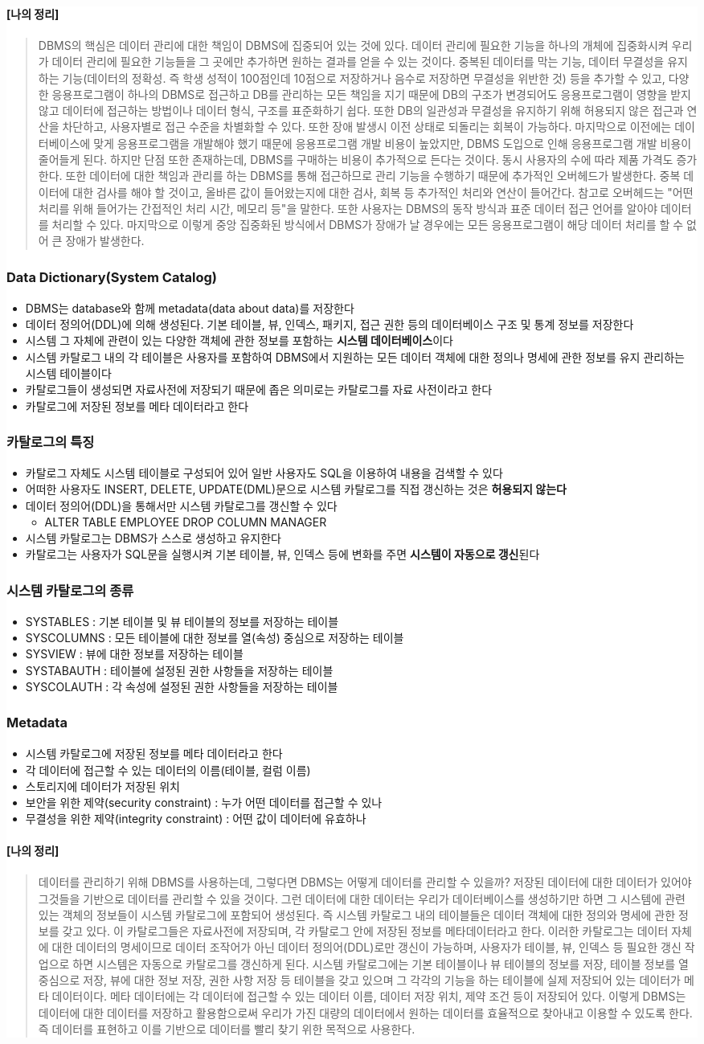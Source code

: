 #### [나의 정리]
> DBMS의 핵심은 데이터 관리에 대한 책임이 DBMS에 집중되어 있는 것에 있다. 데이터 관리에 필요한 기능을 하나의 개체에 집중화시켜 우리가 데이터 관리에 필요한 기능들을 그 곳에만 추가하면 원하는 결과를 얻을 수 있는 것이다. 중복된 데이터를 막는 기능, 데이터 무결성을 유지하는 기능(데이터의 정확성. 즉 학생 성적이 100점인데 10점으로 저장하거나 음수로 저장하면 무결성을 위반한 것) 등을 추가할 수 있고, 다양한 응용프로그램이 하나의 DBMS로 접근하고 DB를 관리하는 모든 책임을 지기 때문에 DB의 구조가 변경되어도 응용프로그램이 영향을 받지 않고 데이터에 접근하는 방법이나 데이터 형식, 구조를 표준화하기 쉽다. 또한 DB의 일관성과 무결성을 유지하기 위해 허용되지 않은 접근과 연산을 차단하고, 사용자별로 접근 수준을 차별화할 수 있다. 또한 장애 발생시 이전 상태로 되돌리는 회복이 가능하다. 마지막으로 이전에는 데이터베이스에 맞게 응용프로그램을 개발해야 했기 때문에 응용프로그램 개발 비용이 높았지만, DBMS 도입으로 인해 응용프로그램 개발 비용이 줄어들게 된다. 하지만 단점 또한 존재하는데, DBMS를 구매하는 비용이 추가적으로 든다는 것이다. 동시 사용자의 수에 따라 제품 가격도 증가한다. 또한 데이터에 대한 책임과 관리를 하는 DBMS를 통해 접근하므로 관리 기능을 수행하기 때문에 추가적인 오버헤드가 발생한다. 중복 데이터에 대한 검사를 해야 할 것이고, 올바른 값이 들어왔는지에 대한 검사, 회복 등 추가적인 처리와 연산이 들어간다. 참고로 오버헤드는 "어떤 처리를 위해 들어가는 간접적인 처리 시간, 메모리 등"을 말한다. 또한 사용자는 DBMS의 동작 방식과 표준 데이터 접근 언어를 알아야 데이터를 처리할 수 있다. 마지막으로 이렇게 중앙 집중화된 방식에서 DBMS가 장애가 날 경우에는 모든 응용프로그램이 해당 데이터 처리를 할 수 없어 큰 장애가 발생한다.




### Data Dictionary(System Catalog)
- DBMS는 database와 함께 metadata(data about data)를 저장한다
- 데이터 정의어(DDL)에 의해 생성된다. 기본 테이블, 뷰, 인덱스, 패키지, 접근 권한 등의 데이터베이스 구조 및 통계 정보를 저장한다
- 시스템 그 자체에 관련이 있는 다양한 객체에 관한 정보를 포함하는 **시스템 데이터베이스**이다
- 시스템 카탈로그 내의 각 테이블은 사용자를 포함하여 DBMS에서 지원하는 모든 데이터 객체에 대한 정의나 명세에 관한 정보를 유지 관리하는 시스템 테이블이다
- 카탈로그들이 생성되면 자료사전에 저장되기 때문에 좁은 의미로는 카탈로그를 자료 사전이라고 한다
- 카탈로그에 저장된 정보를 메타 데이터라고 한다

### 카탈로그의 특징
- 카탈로그 자체도 시스템 테이블로 구성되어 있어 일반 사용자도 SQL을 이용하여 내용을 검색할 수 있다
- 어떠한 사용자도 INSERT, DELETE, UPDATE(DML)문으로 시스템 카탈로그를 직접 갱신하는 것은 **허용되지 않는다**
- 데이터 정의어(DDL)을 통해서만 시스템 카탈로그를 갱신할 수 있다
    - ALTER TABLE EMPLOYEE DROP COLUMN MANAGER
- 시스템 카탈로그는 DBMS가 스스로 생성하고 유지한다
- 카탈로그는 사용자가 SQL문을 실행시켜 기본 테이블, 뷰, 인덱스 등에 변화를 주면 **시스템이 자동으로 갱신**된다

### 시스템 카탈로그의 종류
- SYSTABLES : 기본 테이블 및 뷰 테이블의 정보를 저장하는 테이블
- SYSCOLUMNS : 모든 테이블에 대한 정보를 열(속성) 중심으로 저장하는 테이블
- SYSVIEW : 뷰에 대한 정보를 저장하는 테이블
- SYSTABAUTH : 테이블에 설정된 권한 사항들을 저장하는 테이블
- SYSCOLAUTH : 각 속성에 설정된 권한 사항들을 저장하는 테이블

### Metadata
- 시스템 카탈로그에 저장된 정보를 메타 데이터라고 한다
- 각 데이터에 접근할 수 있는 데이터의 이름(테이블, 컬럼 이름)
- 스토리지에 데이터가 저장된 위치
- 보안을 위한 제약(security constraint) : 누가 어떤 데이터를 접근할 수 있나
- 무결성을 위한 제약(integrity constraint) : 어떤 값이 데이터에 유효하나


#### [나의 정리]
> 데이터를 관리하기 위해 DBMS를 사용하는데, 그렇다면 DBMS는 어떻게 데이터를 관리할 수 있을까? 저장된 데이터에 대한 데이터가 있어야 그것들을 기반으로 데이터를 관리할 수 있을 것이다. 그런 데이터에 대한 데이터는 우리가 데이터베이스를 생성하기만 하면 그 시스템에 관련 있는 객체의 정보들이 시스템 카탈로그에 포함되어 생성된다. 즉 시스템 카탈로그 내의 테이블들은 데이터 객체에 대한 정의와 명세에 관한 정보를 갖고 있다. 이 카탈로그들은 자료사전에 저장되며, 각 카탈로그 안에 저장된 정보를 메타데이터라고 한다. 이러한 카탈로그는 데이터 자체에 대한 데이터의 명세이므로 데이터 조작어가 아닌 데이터 정의어(DDL)로만 갱신이 가능하며, 사용자가 테이블, 뷰, 인덱스 등 필요한 갱신 작업으로 하면 시스템은 자동으로 카탈로그를 갱신하게 된다. 시스템 카탈로그에는 기본 테이블이나 뷰 테이블의 정보를 저장, 테이블 정보를 열 중심으로 저장, 뷰에 대한 정보 저장, 권한 사항 저장 등 테이블을 갖고 있으며 그 각각의 기능을 하는 테이블에 실제 저장되어 있는 데이터가 메타 데이터이다. 메타 데이터에는 각 데이터에 접근할 수 있는 데이터 이름, 데이터 저장 위치, 제약 조건 등이 저장되어 있다. 이렇게 DBMS는 데이터에 대한 데이터를 저장하고 활용함으로써 우리가 가진 대량의 데이터에서 원하는 데이터를 효율적으로 찾아내고 이용할 수 있도록 한다. 즉 데이터를 표현하고 이를 기반으로 데이터를 빨리 찾기 위한 목적으로 사용한다. 
